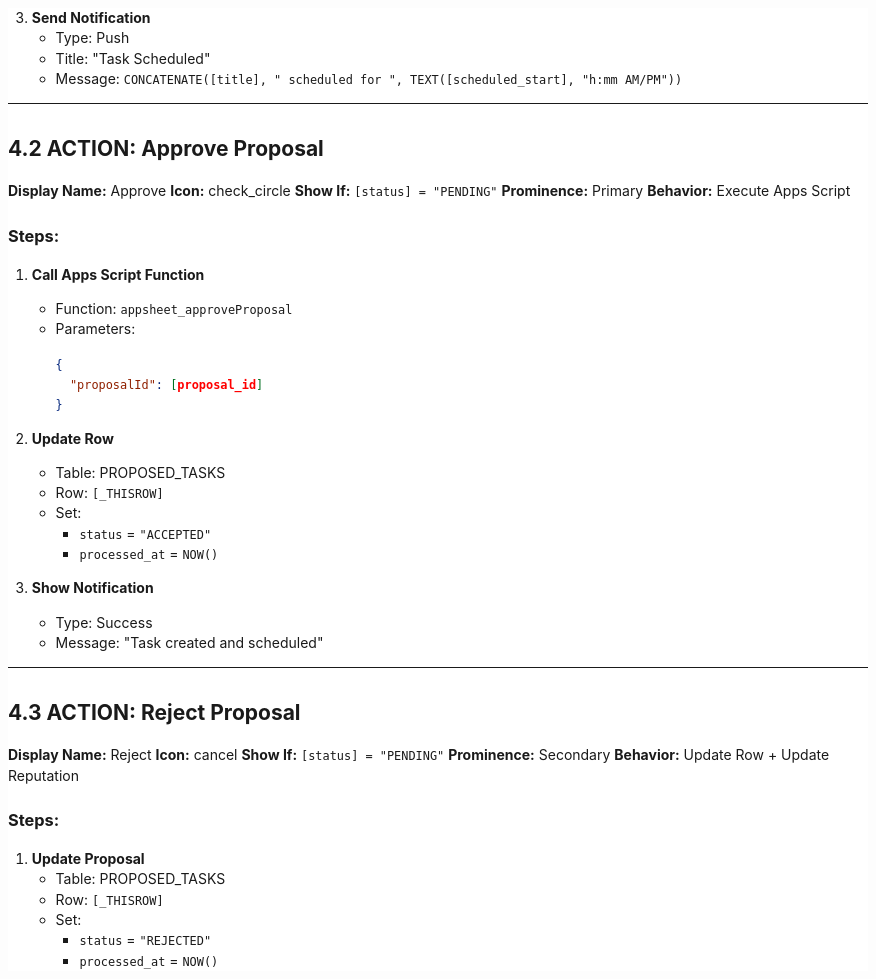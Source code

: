 3. **Send Notification**
   - Type: Push
   - Title: "Task Scheduled"
   - Message: `CONCATENATE([title], " scheduled for ", TEXT([scheduled_start], "h:mm AM/PM"))`

---

## 4.2 ACTION: Approve Proposal

**Display Name:** Approve
**Icon:** check_circle
**Show If:** `[status] = "PENDING"`
**Prominence:** Primary
**Behavior:** Execute Apps Script

### Steps:
1. **Call Apps Script Function**
   - Function: `appsheet_approveProposal`
   - Parameters:
     ```json
     {
       "proposalId": [proposal_id]
     }
     ```

2. **Update Row**
   - Table: PROPOSED_TASKS
   - Row: `[_THISROW]`
   - Set:
     - `status` = `"ACCEPTED"`
     - `processed_at` = `NOW()`

3. **Show Notification**
   - Type: Success
   - Message: "Task created and scheduled"

---

## 4.3 ACTION: Reject Proposal

**Display Name:** Reject
**Icon:** cancel
**Show If:** `[status] = "PENDING"`
**Prominence:** Secondary
**Behavior:** Update Row + Update Reputation

### Steps:
1. **Update Proposal**
   - Table: PROPOSED_TASKS
   - Row: `[_THISROW]`
   - Set:
     - `status` = `"REJECTED"`
     - `processed_at` = `NOW()`

